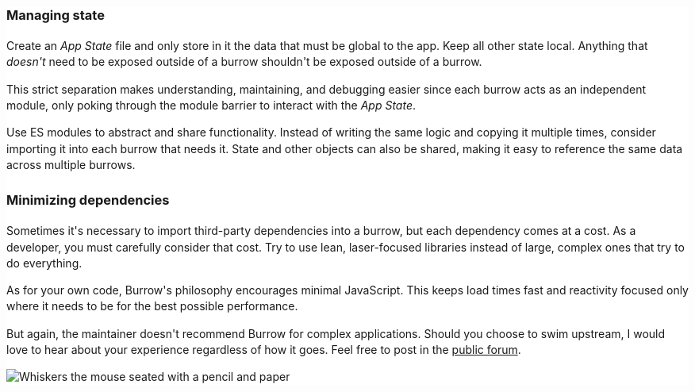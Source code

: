 ### Managing state

Create an _App State_ file and only store in it the data that must be global to the app. Keep all other state local. Anything that _doesn't_ need to be exposed outside of a burrow shouldn't be exposed outside of a burrow.

This strict separation makes understanding, maintaining, and debugging easier since each burrow acts as an independent module, only poking through the module barrier to interact with the _App State_.

Use ES modules to abstract and share functionality. Instead of writing the same logic and copying it multiple times, consider importing it into each burrow that needs it. State and other objects can also be shared, making it easy to reference the same data across multiple burrows.

### Minimizing dependencies

Sometimes it's necessary to import third-party dependencies into a burrow, but each dependency comes at a cost. As a developer, you must carefully consider that cost. Try to use lean, laser-focused libraries instead of large, complex ones that try to do everything.

As for your own code, Burrow's philosophy encourages minimal JavaScript. This keeps load times fast and reactivity focused only where it needs to be for the best possible performance.

But again, the maintainer doesn't recommend Burrow for complex applications. Should you choose to swim upstream, I would love to hear about your experience regardless of how it goes. Feel free to post in the [public forum](https://github.com/quietui/quiet/discussions/categories/show-and-tell).

<img class="whiskers-center" src="/assets/images/whiskers/with-letter.svg" alt="Whiskers the mouse seated with a pencil and paper">
